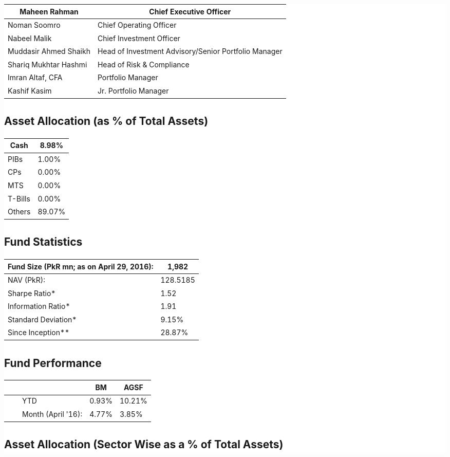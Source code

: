 | Maheen Rahman         | Chief Executive Officer                              |
| --------------------- | ---------------------------------------------------- |
| Noman Soomro          | Chief Operating Officer                              |
| Nabeel Malik          | Chief Investment Officer                             |
| Muddasir Ahmed Shaikh | Head of Investment Advisory/Senior Portfolio Manager |
| Shariq Mukhtar Hashmi | Head of Risk & Compliance                            |
| Imran Altaf, CFA      | Portfolio Manager                                    |
| Kashif Kasim          | Jr. Portfolio Manager                                |

## Asset Allocation (as % of Total Assets)

| Cash    | 8.98%  |
| ------- | ------ |
| PIBs    | 1.00%  |
| CPs     | 0.00%  |
| MTS     | 0.00%  |
| T-Bills | 0.00%  |
| Others  | 89.07% |

## Fund Statistics

| Fund Size (PkR mn; as on April 29, 2016): | 1,982    |
| ----------------------------------------- | -------- |
| NAV (PkR):                                | 128.5185 |
| Sharpe Ratio\*                            | 1.52     |
| Information Ratio\*                       | 1.91     |
| Standard Deviation\*                      | 9.15%    |
| Since Inception\*\*                       | 28.87%   |

## Fund Performance

|     |     |                    | BM    | AGSF   |
| --- | --- | ------------------ | ----- | ------ |
|     |     | YTD                | 0.93% | 10.21% |
|     |     | Month (April '16): | 4.77% | 3.85%  |

## Asset Allocation (Sector Wise as a % of Total Assets)
